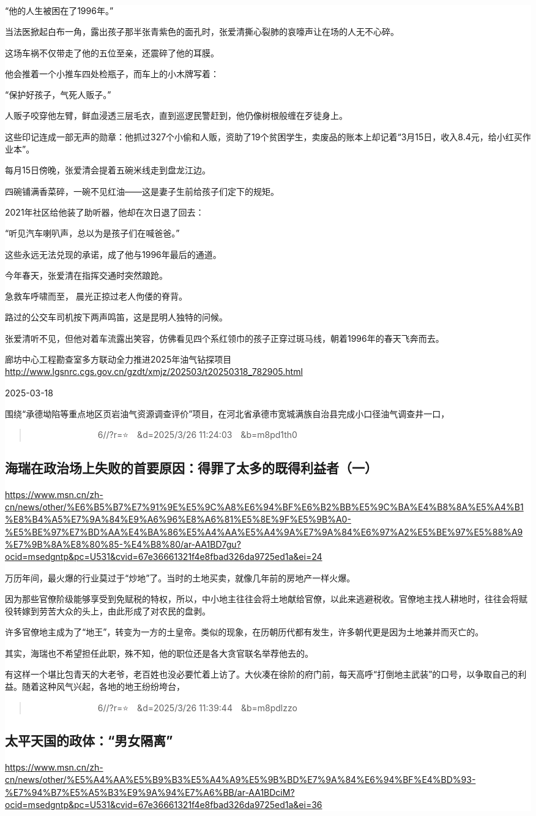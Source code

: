 “他的人生被困在了1996年。”

当法医掀起白布一角，露出孩子那半张青紫色的面孔时，张爱清撕心裂肺的哀嚎声让在场的人无不心碎。

这场车祸不仅带走了他的五位至亲，还震碎了他的耳膜。

他会推着一个小推车四处检瓶子，而车上的小木牌写着：

“保护好孩子，气死人贩子。”

人贩子咬穿他左臂，鲜血浸透三层毛衣，直到巡逻民警赶到，他仍像树根般缠在歹徒身上。

这些印记连成一部无声的勋章：他抓过327个小偷和人贩，资助了19个贫困学生，卖废品的账本上却记着“3月15日，收入8.4元，给小红买作业本”。

每月15日傍晚，张爱清会提着五碗米线走到盘龙江边。

四碗铺满香菜碎，一碗不见红油——这是妻子生前给孩子们定下的规矩。

2021年社区给他装了助听器，他却在次日退了回去：

“听见汽车喇叭声，总以为是孩子们在喊爸爸。”

这些永远无法兑现的承诺，成了他与1996年最后的通道。

今年春天，张爱清在指挥交通时突然踉跄。

急救车呼啸而至，
晨光正掠过老人佝偻的脊背。

路过的公交车司机按下两声鸣笛，这是昆明人独特的问候。

张爱清听不见，但他对着车流露出笑容，仿佛看见四个系红领巾的孩子正穿过斑马线，朝着1996年的春天飞奔而去。

廊坊中心工程勘查室多方联动全力推进2025年油气钻探项目
http://www.lgsnrc.cgs.gov.cn/gzdt/xmjz/202503/t20250318_782905.html

2025-03-18

围绕“承德坳陷等重点地区页岩油气资源调查评价”项目，在河北省承德市宽城满族自治县完成小口径油气调查井一口，

>　　　　　　　　6//?r=⭐　&d=2025/3/26 11:24:03　&b=m8pd1th0
## 海瑞在政治场上失败的首要原因：得罪了太多的既得利益者（一）
https://www.msn.cn/zh-cn/news/other/%E6%B5%B7%E7%91%9E%E5%9C%A8%E6%94%BF%E6%B2%BB%E5%9C%BA%E4%B8%8A%E5%A4%B1%E8%B4%A5%E7%9A%84%E9%A6%96%E8%A6%81%E5%8E%9F%E5%9B%A0-%E5%BE%97%E7%BD%AA%E4%BA%86%E5%A4%AA%E5%A4%9A%E7%9A%84%E6%97%A2%E5%BE%97%E5%88%A9%E7%9B%8A%E8%80%85-%E4%B8%80/ar-AA1BD7gu?ocid=msedgntp&pc=U531&cvid=67e36661321f4e8fbad326da9725ed1a&ei=24

万历年间，最火爆的行业莫过于“炒地”了。当时的土地买卖，就像几年前的房地产一样火爆。

因为那些官僚阶级能够享受到免赋税的特权，所以，中小地主往往会将土地献给官僚，以此来逃避税收。官僚地主找人耕地时，往往会将赋役转嫁到劳苦大众的头上，由此形成了对农民的盘剥。

许多官僚地主成为了“地王”，转变为一方的土皇帝。类似的现象，在历朝历代都有发生，许多朝代更是因为土地兼并而灭亡的。

其实，海瑞也不希望担任此职，殊不知，他的职位还是各大贪官联名举荐他去的。

有这样一个堪比包青天的大老爷，老百姓也没必要忙着上访了。大伙凑在徐阶的府门前，每天高呼“打倒地主武装”的口号，以争取自己的利益。随着这种风气兴起，各地的地王纷纷垮台，

>　　　　　　　　6//?r=⭐　&d=2025/3/26 11:39:44　&b=m8pdlzzo
## 太平天国的政体：“男女隔离”
https://www.msn.cn/zh-cn/news/other/%E5%A4%AA%E5%B9%B3%E5%A4%A9%E5%9B%BD%E7%9A%84%E6%94%BF%E4%BD%93-%E7%94%B7%E5%A5%B3%E9%9A%94%E7%A6%BB/ar-AA1BDciM?ocid=msedgntp&pc=U531&cvid=67e36661321f4e8fbad326da9725ed1a&ei=36
